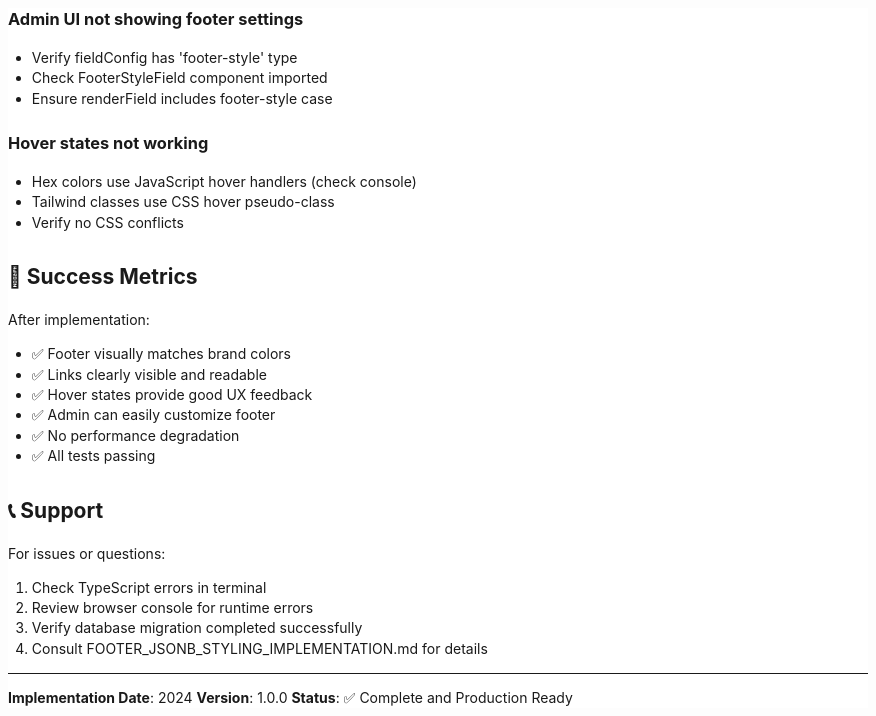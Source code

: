 ### Admin UI not showing footer settings
- Verify fieldConfig has 'footer-style' type
- Check FooterStyleField component imported
- Ensure renderField includes footer-style case

### Hover states not working
- Hex colors use JavaScript hover handlers (check console)
- Tailwind classes use CSS hover pseudo-class
- Verify no CSS conflicts

## 🎉 Success Metrics

After implementation:
- ✅ Footer visually matches brand colors
- ✅ Links clearly visible and readable
- ✅ Hover states provide good UX feedback
- ✅ Admin can easily customize footer
- ✅ No performance degradation
- ✅ All tests passing

## 📞 Support

For issues or questions:
1. Check TypeScript errors in terminal
2. Review browser console for runtime errors
3. Verify database migration completed successfully
4. Consult FOOTER_JSONB_STYLING_IMPLEMENTATION.md for details

---

**Implementation Date**: 2024
**Version**: 1.0.0
**Status**: ✅ Complete and Production Ready
